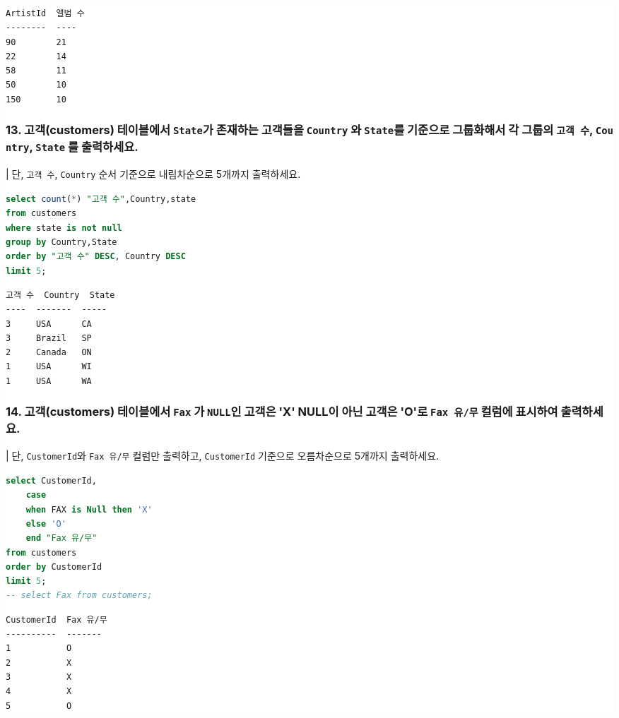 ```
ArtistId  앨범 수
--------  ----
90        21
22        14
58        11
50        10
150       10
```

### 13. 고객(customers) 테이블에서 `State`가 존재하는 고객들을 `Country` 와 `State`를 기준으로 그룹화해서 각 그룹의 `고객 수`, `Country`, `State` 를 출력하세요.
| 단, `고객 수`, `Country` 순서 기준으로 내림차순으로 5개까지 출력하세요.
```sql 
select count(*) "고객 수",Country,state 
from customers 
where state is not null 
group by Country,State 
order by "고객 수" DESC, Country DESC 
limit 5;
```
```
고객 수  Country  State
----  -------  -----
3     USA      CA
3     Brazil   SP
2     Canada   ON
1     USA      WI
1     USA      WA
```

### 14.  고객(customers) 테이블에서 `Fax` 가 `NULL`인 고객은 'X' NULL이 아닌 고객은 'O'로 `Fax 유/무` 컬럼에 표시하여 출력하세요.
| 단, `CustomerId`와 `Fax 유/무` 컬럼만 출력하고, `CustomerId` 기준으로 오름차순으로 5개까지 출력하세요. 
```sql 
select CustomerId,
    case 
    when FAX is Null then 'X'
    else 'O'
    end "Fax 유/무"
from customers 
order by CustomerId
limit 5;
-- select Fax from customers;
```

```
CustomerId  Fax 유/무
----------  -------
1           O
2           X
3           X
4           X
5           O
```

